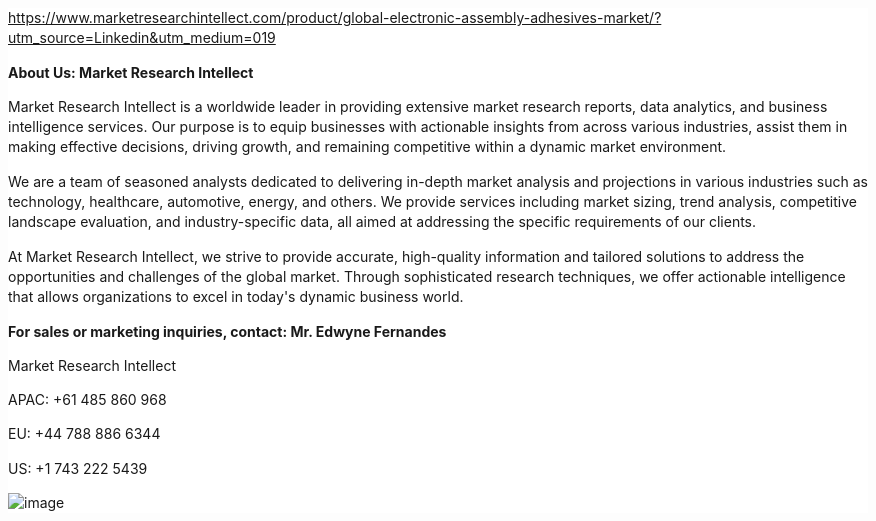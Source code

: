 <a href="https://www.marketresearchintellect.com/product/global-electronic-assembly-adhesives-market/?utm_source=Linkedin&utm_medium=019">https://www.marketresearchintellect.com/product/global-electronic-assembly-adhesives-market/?utm_source=Linkedin&utm_medium=019</a></p><p><strong>About Us: Market Research Intellect</strong></p><p>Market Research Intellect is a worldwide leader in providing extensive market research reports, data analytics, and business intelligence services. Our purpose is to equip businesses with actionable insights from across various industries, assist them in making effective decisions, driving growth, and remaining competitive within a dynamic market environment.</p><p>We are a team of seasoned analysts dedicated to delivering in-depth market analysis and projections in various industries such as technology, healthcare, automotive, energy, and others. We provide services including market sizing, trend analysis, competitive landscape evaluation, and industry-specific data, all aimed at addressing the specific requirements of our clients.</p><p>At Market Research Intellect, we strive to provide accurate, high-quality information and tailored solutions to address the opportunities and challenges of the global market. Through sophisticated research techniques, we offer actionable intelligence that allows organizations to excel in today's dynamic business world.</p><p><strong>For sales or marketing inquiries, contact: Mr. Edwyne Fernandes</strong></p><p>Market Research Intellect</p><p>APAC: +61 485 860 968</p><p>EU: +44 788 886 6344</p><p>US: +1 743 222 5439</p><p><a title="" href=""></a></p><p><a title="" href=""></a></p><p><a title="" href=""></a></p><p><a title="" href=""></a></p><p><a title="" href=""></a></p><p><a title="" href=""></a></p><p><a title="" href=""></a></p>
![image](https://github.com/user-attachments/assets/9f01219d-580a-4828-9c47-cddaf19ea297)
